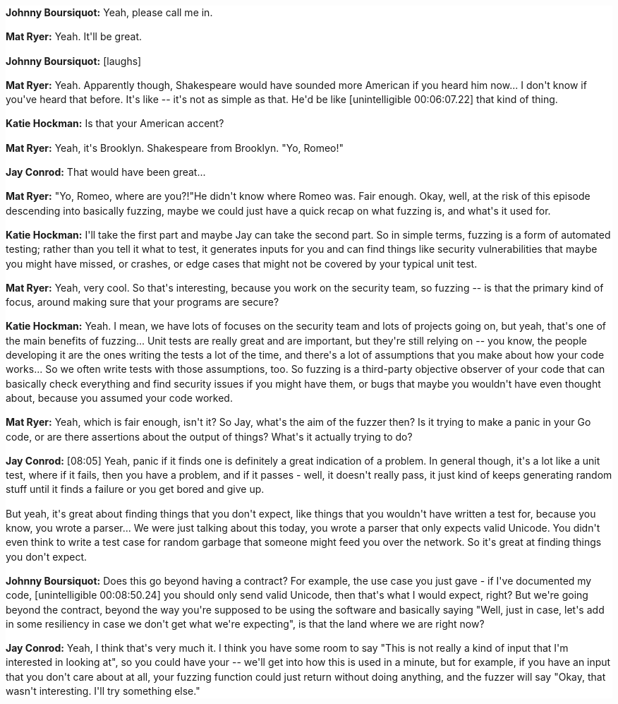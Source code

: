 **Johnny Boursiquot:** Yeah, please call me in.

**Mat Ryer:** Yeah. It'll be great.

**Johnny Boursiquot:** \[laughs\]

**Mat Ryer:** Yeah. Apparently though, Shakespeare would have sounded more American if you heard him now... I don't know if you've heard that before. It's like -- it's not as simple as that. He'd be like \[unintelligible 00:06:07.22\] that kind of thing.

**Katie Hockman:** Is that your American accent?

**Mat Ryer:** Yeah, it's Brooklyn. Shakespeare from Brooklyn. "Yo, Romeo!"

**Jay Conrod:** That would have been great...

**Mat Ryer:** "Yo, Romeo, where are you?!"He didn't know where Romeo was. Fair enough. Okay, well, at the risk of this episode descending into basically fuzzing, maybe we could just have a quick recap on what fuzzing is, and what's it used for.

**Katie Hockman:** I'll take the first part and maybe Jay can take the second part. So in simple terms, fuzzing is a form of automated testing; rather than you tell it what to test, it generates inputs for you and can find things like security vulnerabilities that maybe you might have missed, or crashes, or edge cases that might not be covered by your typical unit test.

**Mat Ryer:** Yeah, very cool. So that's interesting, because you work on the security team, so fuzzing -- is that the primary kind of focus, around making sure that your programs are secure?

**Katie Hockman:** Yeah. I mean, we have lots of focuses on the security team and lots of projects going on, but yeah, that's one of the main benefits of fuzzing... Unit tests are really great and are important, but they're still relying on -- you know, the people developing it are the ones writing the tests a lot of the time, and there's a lot of assumptions that you make about how your code works... So we often write tests with those assumptions, too. So fuzzing is a third-party objective observer of your code that can basically check everything and find security issues if you might have them, or bugs that maybe you wouldn't have even thought about, because you assumed your code worked.

**Mat Ryer:** Yeah, which is fair enough, isn't it? So Jay, what's the aim of the fuzzer then? Is it trying to make a panic in your Go code, or are there assertions about the output of things? What's it actually trying to do?

**Jay Conrod:** \[08:05\] Yeah, panic if it finds one is definitely a great indication of a problem. In general though, it's a lot like a unit test, where if it fails, then you have a problem, and if it passes - well, it doesn't really pass, it just kind of keeps generating random stuff until it finds a failure or you get bored and give up.

But yeah, it's great about finding things that you don't expect, like things that you wouldn't have written a test for, because you know, you wrote a parser... We were just talking about this today, you wrote a parser that only expects valid Unicode. You didn't even think to write a test case for random garbage that someone might feed you over the network. So it's great at finding things you don't expect.

**Johnny Boursiquot:** Does this go beyond having a contract? For example, the use case you just gave - if I've documented my code, \[unintelligible 00:08:50.24\] you should only send valid Unicode, then that's what I would expect, right? But we're going beyond the contract, beyond the way you're supposed to be using the software and basically saying "Well, just in case, let's add in some resiliency in case we don't get what we're expecting", is that the land where we are right now?

**Jay Conrod:** Yeah, I think that's very much it. I think you have some room to say "This is not really a kind of input that I'm interested in looking at", so you could have your -- we'll get into how this is used in a minute, but for example, if you have an input that you don't care about at all, your fuzzing function could just return without doing anything, and the fuzzer will say "Okay, that wasn't interesting. I'll try something else."
